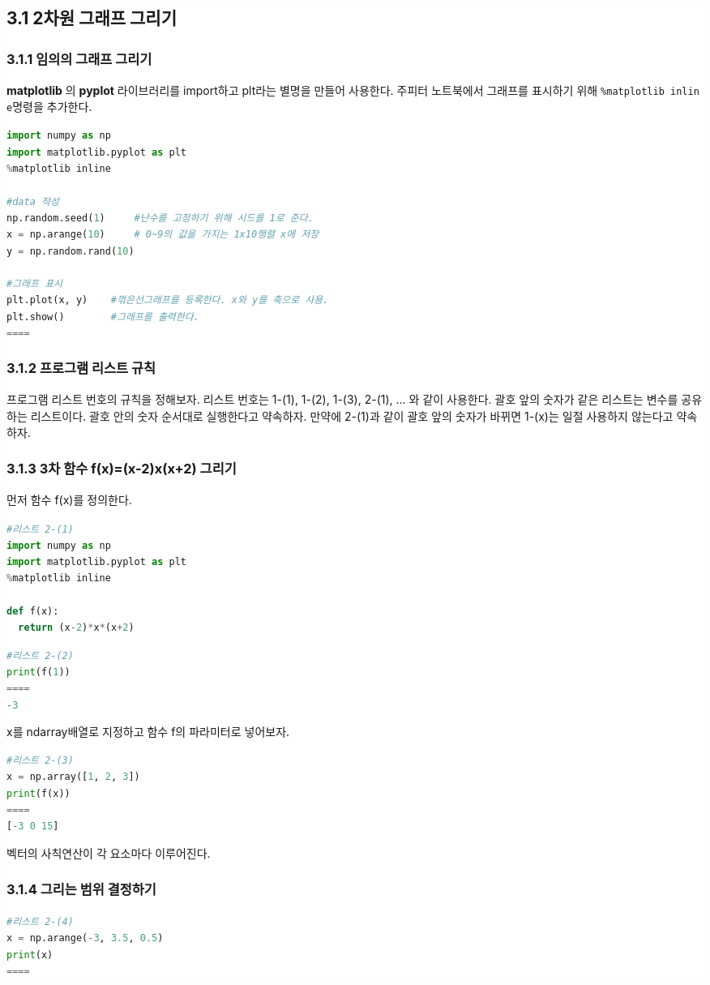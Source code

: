 ## 3.1 2차원 그래프 그리기
### 3.1.1 임의의 그래프 그리기
**matplotlib** 의 **pyplot** 라이브러리를 import하고 plt라는 별명을 만들어 사용한다.
주피터 노트북에서 그래프를 표시하기 위해 `%matplotlib inline`명령을 추가한다.
```python
import numpy as np
import matplotlib.pyplot as plt
%matplotlib inline

#data 작성
np.random.seed(1)     #난수를 고정하기 위해 시드를 1로 준다.
x = np.arange(10)     # 0~9의 값을 가지는 1x10행렬 x에 저장
y = np.random.rand(10)

#그래프 표시
plt.plot(x, y)    #꺾은선그래프를 등록한다. x와 y를 축으로 사용.
plt.show()        #그래프를 출력한다.
====

```

### 3.1.2 프로그램 리스트 규칙
프로그램 리스트 번호의 규칙을 정해보자.
리스트 번호는 1-(1), 1-(2), 1-(3), 2-(1), ... 와 같이 사용한다.
괄호 앞의 숫자가 같은 리스트는 변수를 공유하는 리스트이다.
괄호 안의 숫자 순서대로 실행한다고 약속하자.
만약에 2-(1)과 같이 괄호 앞의 숫자가 바뀌면 1-(x)는 일절 사용하지 않는다고 약속하자.

### 3.1.3 3차 함수 f(x)=(x-2)x(x+2) 그리기
먼저 함수 f(x)를 정의한다.
```python
#리스트 2-(1)
import numpy as np
import matplotlib.pyplot as plt
%matplotlib inline

def f(x):
  return (x-2)*x*(x+2)
```

```python
#리스트 2-(2)
print(f(1))
====
-3
```

x를 ndarray배열로 지정하고 함수 f의 파라미터로 넣어보자.
```python
#리스트 2-(3)
x = np.array([1, 2, 3])
print(f(x))
====
[-3 0 15]
```
벡터의 사칙연산이 각 요소마다 이루어진다.
<br>
### 3.1.4 그리는 범위 결정하기
```python
#리스트 2-(4)
x = np.arange(-3, 3.5, 0.5)
print(x)
====
```